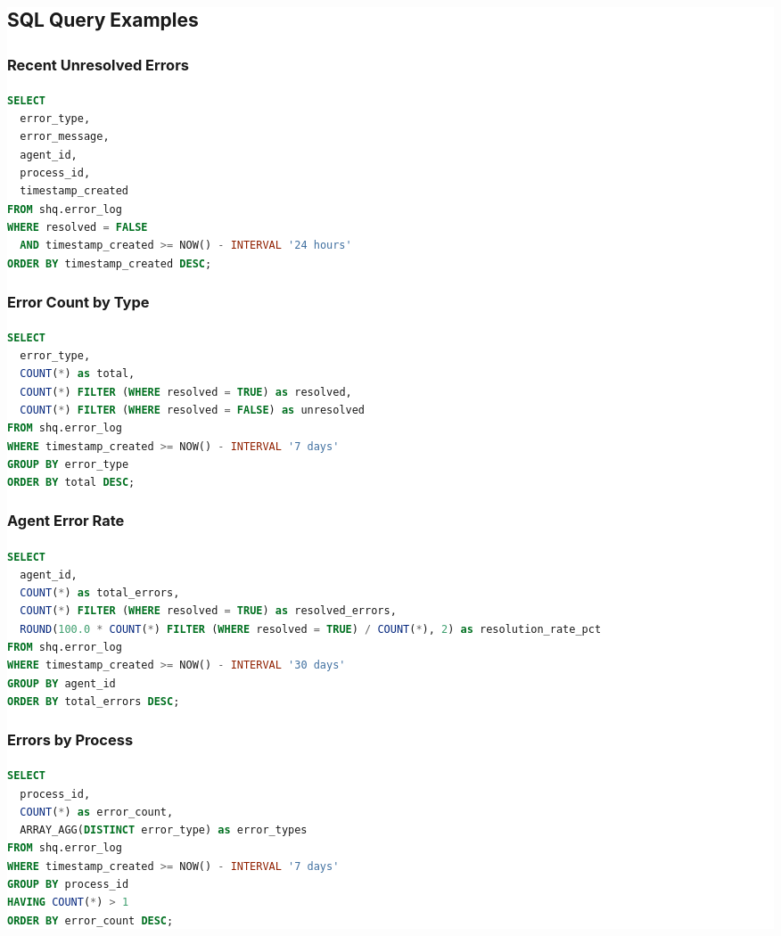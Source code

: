 
## SQL Query Examples

### Recent Unresolved Errors

```sql
SELECT
  error_type,
  error_message,
  agent_id,
  process_id,
  timestamp_created
FROM shq.error_log
WHERE resolved = FALSE
  AND timestamp_created >= NOW() - INTERVAL '24 hours'
ORDER BY timestamp_created DESC;
```

### Error Count by Type

```sql
SELECT
  error_type,
  COUNT(*) as total,
  COUNT(*) FILTER (WHERE resolved = TRUE) as resolved,
  COUNT(*) FILTER (WHERE resolved = FALSE) as unresolved
FROM shq.error_log
WHERE timestamp_created >= NOW() - INTERVAL '7 days'
GROUP BY error_type
ORDER BY total DESC;
```

### Agent Error Rate

```sql
SELECT
  agent_id,
  COUNT(*) as total_errors,
  COUNT(*) FILTER (WHERE resolved = TRUE) as resolved_errors,
  ROUND(100.0 * COUNT(*) FILTER (WHERE resolved = TRUE) / COUNT(*), 2) as resolution_rate_pct
FROM shq.error_log
WHERE timestamp_created >= NOW() - INTERVAL '30 days'
GROUP BY agent_id
ORDER BY total_errors DESC;
```

### Errors by Process

```sql
SELECT
  process_id,
  COUNT(*) as error_count,
  ARRAY_AGG(DISTINCT error_type) as error_types
FROM shq.error_log
WHERE timestamp_created >= NOW() - INTERVAL '7 days'
GROUP BY process_id
HAVING COUNT(*) > 1
ORDER BY error_count DESC;
```
